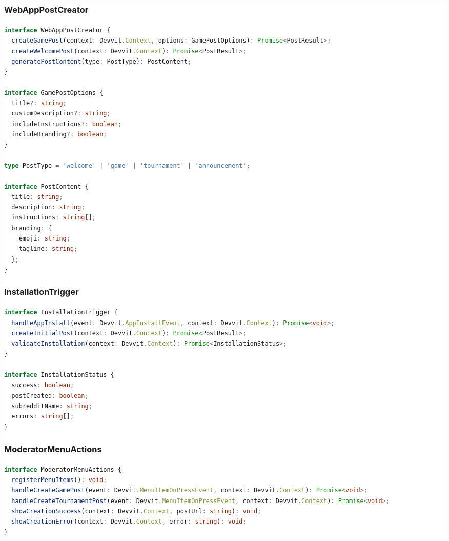 
### WebAppPostCreator

```typescript
interface WebAppPostCreator {
  createGamePost(context: Devvit.Context, options: GamePostOptions): Promise<PostResult>;
  createWelcomePost(context: Devvit.Context): Promise<PostResult>;
  generatePostContent(type: PostType): PostContent;
}

interface GamePostOptions {
  title?: string;
  customDescription?: string;
  includeInstructions?: boolean;
  includeBranding?: boolean;
}

type PostType = 'welcome' | 'game' | 'tournament' | 'announcement';

interface PostContent {
  title: string;
  description: string;
  instructions: string[];
  branding: {
    emoji: string;
    tagline: string;
  };
}
```

### InstallationTrigger

```typescript
interface InstallationTrigger {
  handleAppInstall(event: Devvit.AppInstallEvent, context: Devvit.Context): Promise<void>;
  createInitialPost(context: Devvit.Context): Promise<PostResult>;
  validateInstallation(context: Devvit.Context): Promise<InstallationStatus>;
}

interface InstallationStatus {
  success: boolean;
  postCreated: boolean;
  subredditName: string;
  errors: string[];
}
```

### ModeratorMenuActions

```typescript
interface ModeratorMenuActions {
  registerMenuItems(): void;
  handleCreateGamePost(event: Devvit.MenuItemOnPressEvent, context: Devvit.Context): Promise<void>;
  handleCreateTournamentPost(event: Devvit.MenuItemOnPressEvent, context: Devvit.Context): Promise<void>;
  showCreationSuccess(context: Devvit.Context, postUrl: string): void;
  showCreationError(context: Devvit.Context, error: string): void;
}
```

